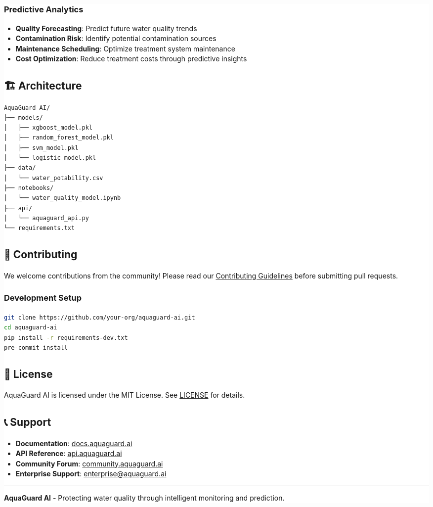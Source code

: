### Predictive Analytics
- **Quality Forecasting**: Predict future water quality trends
- **Contamination Risk**: Identify potential contamination sources
- **Maintenance Scheduling**: Optimize treatment system maintenance
- **Cost Optimization**: Reduce treatment costs through predictive insights

## 🏗️ Architecture

```
AquaGuard AI/
├── models/
│   ├── xgboost_model.pkl
│   ├── random_forest_model.pkl
│   ├── svm_model.pkl
│   └── logistic_model.pkl
├── data/
│   └── water_potability.csv
├── notebooks/
│   └── water_quality_model.ipynb
├── api/
│   └── aquaguard_api.py
└── requirements.txt
```

## 🤝 Contributing

We welcome contributions from the community! Please read our [Contributing Guidelines](CONTRIBUTING.md) before submitting pull requests.

### Development Setup
```bash
git clone https://github.com/your-org/aquaguard-ai.git
cd aquaguard-ai
pip install -r requirements-dev.txt
pre-commit install
```

## 📄 License

AquaGuard AI is licensed under the MIT License. See [LICENSE](LICENSE) for details.

## 📞 Support

- **Documentation**: [docs.aquaguard.ai](https://docs.aquaguard.ai)
- **API Reference**: [api.aquaguard.ai](https://api.aquaguard.ai)
- **Community Forum**: [community.aquaguard.ai](https://community.aquaguard.ai)
- **Enterprise Support**: [enterprise@aquaguard.ai](mailto:enterprise@aquaguard.ai)

---

**AquaGuard AI** - Protecting water quality through intelligent monitoring and prediction.
